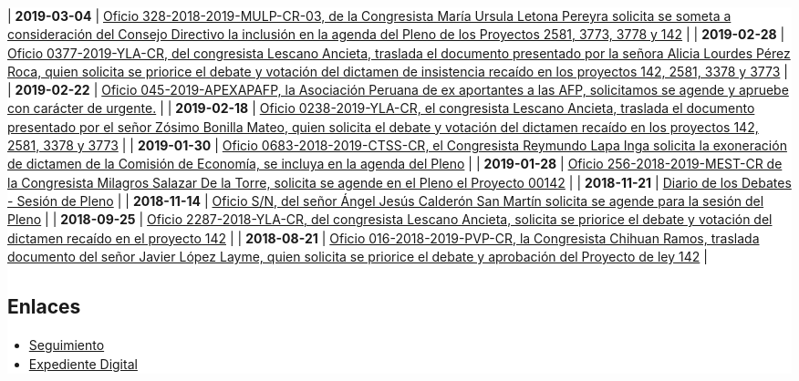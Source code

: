 | **2019-03-04** | [Oficio 328-2018-2019-MULP-CR-03, de la Congresista María Ursula Letona Pereyra solicita se someta a consideración del Consejo Directivo la inclusión en la agenda del Pleno de los Proyectos 2581, 3773, 3778 y 142](http://www.leyes.congreso.gob.pe/Documentos/2016_2021/Oficios/Congresistas/OFICIO-328-2018-2019-MULP-CR-03-.pdf) |
| **2019-02-28** | [Oficio 0377-2019-YLA-CR, del congresista Lescano Ancieta, traslada el documento presentado por la señora Alicia Lourdes Pérez Roca, quien solicita se priorice el debate y votación del dictamen de insistencia recaído en los proyectos 142, 2581, 3378 y 3773](http://www.leyes.congreso.gob.pe/Documentos/2016_2021/Oficios/Congresistas/OFICIO-0377-2019-YLA-CR.pdf) |
| **2019-02-22** | [Oficio 045-2019-APEXAPAFP, la Asociación Peruana de ex aportantes a las AFP, solicitamos se agende y apruebe con carácter de urgente.](http://www.leyes.congreso.gob.pe/Documentos/2016_2021/Oficios/Otras_Instituciones/OFICIO-045-2019-APEXAPAFP.pdf) |
| **2019-02-18** | [Oficio 0238-2019-YLA-CR, el congresista Lescano Ancieta, traslada el documento presentado por el señor Zósimo Bonilla Mateo, quien solicita el debate y votación del dictamen recaído en los proyectos 142, 2581, 3378 y 3773](http://www.leyes.congreso.gob.pe/Documentos/2016_2021/Oficios/Congresistas/OFICIO-0238-2019-YLA-CR.pdf) |
| **2019-01-30** | [Oficio 0683-2018-2019-CTSS-CR, el Congresista Reymundo Lapa Inga solicita la exoneración de dictamen de la Comisión de Economía, se incluya en la agenda del Pleno](http://www.leyes.congreso.gob.pe/Documentos/2016_2021/Oficios/Congresistas/OFICIO-0683-2018-2019-CTSS-CR.pdf) |
| **2019-01-28** | [Oficio 256-2018-2019-MEST-CR de la Congresista Milagros Salazar De la Torre, solicita se agende en el Pleno el Proyecto 00142](http://www.leyes.congreso.gob.pe/Documentos/2016_2021/Oficios/Congresistas/OFICIO-256-2018-2019-MEST-CR.pdf) |
| **2018-11-21** | [Diario de los Debates - Sesión de Pleno](http://www2.congreso.gob.pe/Sicr/DiarioDebates/Publicad.nsf/SesionesPleno/05256D6E0073DFE90525834D00606E47/$FILE/PLO-2018-15.pdf) |
| **2018-11-14** | [Oficio S/N, del señor Ángel Jesús Calderón San Martín solicita se agende para la sesión del Pleno](http://www.leyes.congreso.gob.pe/Documentos/2016_2021/Oficios/Otras_Instituciones/OFICIO-SN-ANGEL-CALDERON-SAN-MARTIN.pdf) |
| **2018-09-25** | [Oficio 2287-2018-YLA-CR, del congresista Lescano Ancieta, solicita se priorice el debate y votación del dictamen recaído en el proyecto 142](http://www.leyes.congreso.gob.pe/Documentos/2016_2021/Oficios/Congresistas/OFICIO-2287-2018-YLA-CR.pdf) |
| **2018-08-21** | [Oficio 016-2018-2019-PVP-CR, la Congresista Chihuan Ramos, traslada documento del señor Javier López Layme, quien solicita se priorice el debate y aprobación del Proyecto de ley 142](http://www.leyes.congreso.gob.pe/Documentos/2016_2021/Oficios/Congresistas/OFICIO-016-2018-2019-PVP-CR.PDF) |

## Enlaces

- [Seguimiento](http://www2.congreso.gob.pe/Sicr/TraDocEstProc/CLProLey2016.nsf/f7fff46988ca05b1052578e100829cc7/399655b5a567257f0525801a0078bd83?OpenDocument)
- [Expediente Digital](http://www2.congreso.gob.pe/Sicr/TraDocEstProc/Expvirt_2011.nsf/visbusqptramdoc1621/00142?opendocument)

